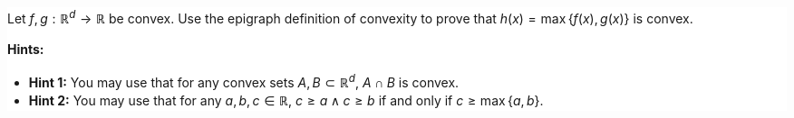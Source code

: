 Let $f,g: \mathbb{R}^d \to \mathbb{R}$ be convex. Use the epigraph definition of convexity to prove that $h(x) = \max\{f(x), g(x)\}$ is convex.

**Hints:**
- **Hint 1:** You may use that for any convex sets $A, B \subset \mathbb{R}^d$, $A \cap B$ is convex.
- **Hint 2:** You may use that for any $a, b, c \in \mathbb{R}$, $c \ge a \wedge c \ge b$ if and only if $c \ge \max\{a,b\}$.

